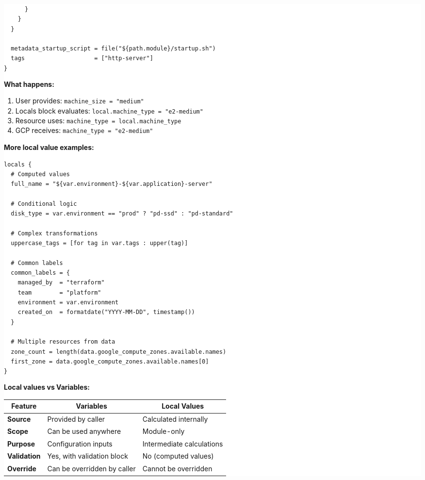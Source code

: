 ```hcl
      }
    }
  }
  
  metadata_startup_script = file("${path.module}/startup.sh")
  tags                    = ["http-server"]
}
```

**What happens:**

1. User provides: `machine_size = "medium"`
2. Locals block evaluates: `local.machine_type = "e2-medium"`
3. Resource uses: `machine_type = local.machine_type`
4. GCP receives: `machine_type = "e2-medium"`

**More local value examples:**

```hcl
locals {
  # Computed values
  full_name = "${var.environment}-${var.application}-server"
  
  # Conditional logic
  disk_type = var.environment == "prod" ? "pd-ssd" : "pd-standard"
  
  # Complex transformations
  uppercase_tags = [for tag in var.tags : upper(tag)]
  
  # Common labels
  common_labels = {
    managed_by  = "terraform"
    team        = "platform"
    environment = var.environment
    created_on  = formatdate("YYYY-MM-DD", timestamp())
  }
  
  # Multiple resources from data
  zone_count = length(data.google_compute_zones.available.names)
  first_zone = data.google_compute_zones.available.names[0]
}
```

**Local values vs Variables:**

| Feature        | Variables                   | Local Values              |
| -------------- | --------------------------- | ------------------------- |
| **Source**     | Provided by caller          | Calculated internally     |
| **Scope**      | Can be used anywhere        | Module-only               |
| **Purpose**    | Configuration inputs        | Intermediate calculations |
| **Validation** | Yes, with validation block  | No (computed values)      |
| **Override**   | Can be overridden by caller | Cannot be overridden      |

